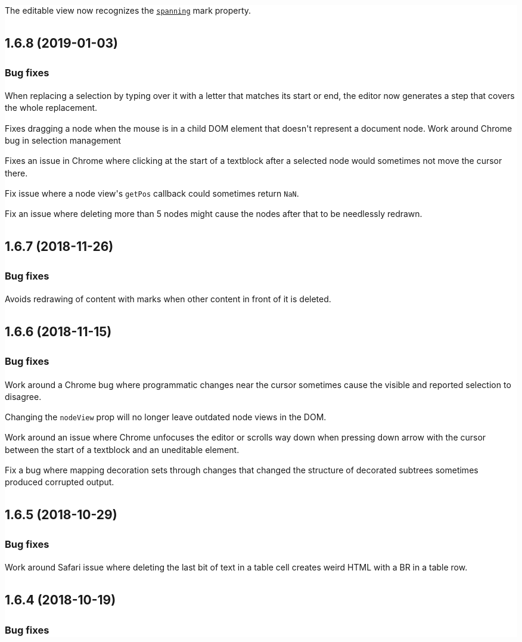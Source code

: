 The editable view now recognizes the [`spanning`](https://prosemirror.net/docs/ref/#model.MarkSpec.spanning) mark property.

## 1.6.8 (2019-01-03)

### Bug fixes

When replacing a selection by typing over it with a letter that matches its start or end, the editor now generates a step that covers the whole replacement.

Fixes dragging a node when the mouse is in a child DOM element that doesn't represent a document node. Work around Chrome bug in selection management

Fixes an issue in Chrome where clicking at the start of a textblock after a selected node would sometimes not move the cursor there.

Fix issue where a node view's `getPos` callback could sometimes return `NaN`.

Fix an issue where deleting more than 5 nodes might cause the nodes after that to be needlessly redrawn.

## 1.6.7 (2018-11-26)

### Bug fixes

Avoids redrawing of content with marks when other content in front of it is deleted.

## 1.6.6 (2018-11-15)

### Bug fixes

Work around a Chrome bug where programmatic changes near the cursor sometimes cause the visible and reported selection to disagree.

Changing the `nodeView` prop will no longer leave outdated node views in the DOM.

Work around an issue where Chrome unfocuses the editor or scrolls way down when pressing down arrow with the cursor between the start of a textblock and an uneditable element.

Fix a bug where mapping decoration sets through changes that changed the structure of decorated subtrees sometimes produced corrupted output.

## 1.6.5 (2018-10-29)

### Bug fixes

Work around Safari issue where deleting the last bit of text in a table cell creates weird HTML with a BR in a table row.

## 1.6.4 (2018-10-19)

### Bug fixes
